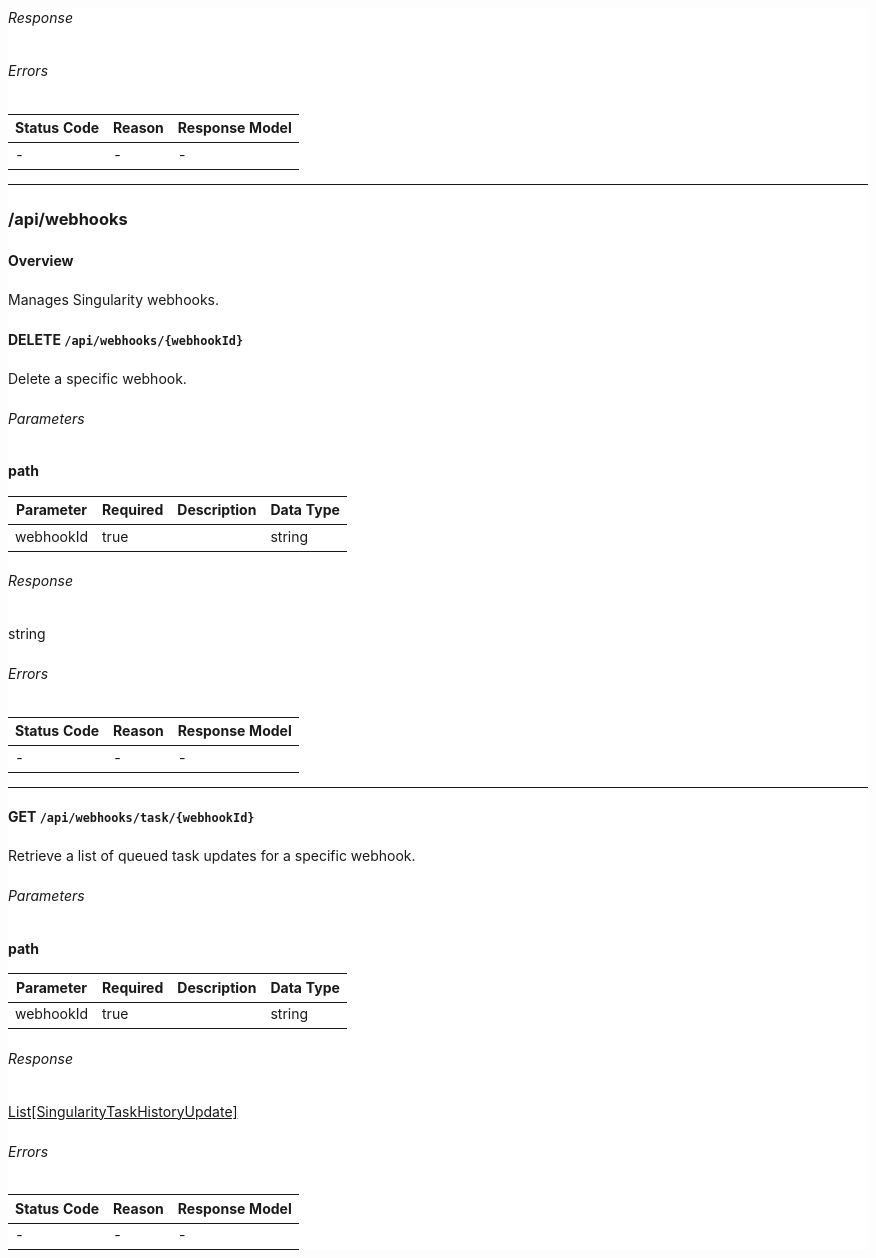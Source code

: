 ###### Response



###### Errors
| Status Code | Reason      | Response Model |
|-------------|-------------|----------------|
| - | - | - |


- - -
### <a name="endpoint-/api/webhooks"></a> /api/webhooks
#### Overview
Manages Singularity webhooks.

#### **DELETE** `/api/webhooks/{webhookId}`

Delete a specific webhook.


###### Parameters
**path**

| Parameter | Required | Description | Data Type |
|-----------|----------|-------------|-----------|
| webhookId | true |  | string |

###### Response
string


###### Errors
| Status Code | Reason      | Response Model |
|-------------|-------------|----------------|
| - | - | - |


- - -
#### **GET** `/api/webhooks/task/{webhookId}`

Retrieve a list of queued task updates for a specific webhook.


###### Parameters
**path**

| Parameter | Required | Description | Data Type |
|-----------|----------|-------------|-----------|
| webhookId | true |  | string |

###### Response
[List[SingularityTaskHistoryUpdate]](#model-SingularityTaskHistoryUpdate)


###### Errors
| Status Code | Reason      | Response Model |
|-------------|-------------|----------------|
| - | - | - |
